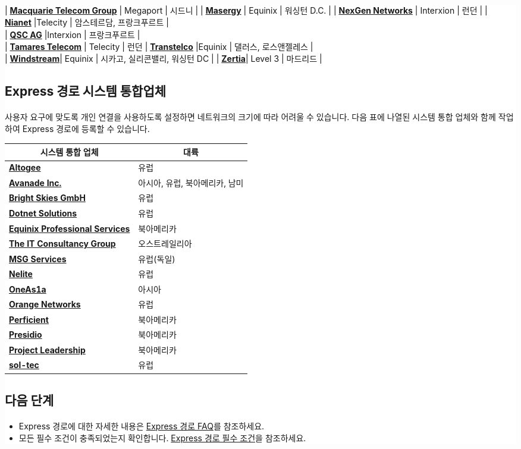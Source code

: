 | **[Macquarie Telecom Group](https://macquariegovernment.com/secure-cloud/secure-cloud-exchange/)** | Megaport | 시드니 |
| **[Masergy](https://www.masergy.com/solutions/hybrid-networking/cloud-marketplace/microsoft-azure)** | Equinix | 워싱턴 D.C. |
| **[NexGen Networks](http://www.nexgen-net.com/nexgen-networks-direct-connect-microsoft-azure-expressroute.html)** | Interxion | 런던 |
| **[Nianet](https://nianet.dk/produkter/internet/microsoft-expressroute)** |Telecity | 암스테르담, 프랑크푸르트 |  
| **[QSC AG](https://www.qsc.de/de/produkte-loesungen/cloud-services-und-it-outsourcing/pure-enterprise-cloud/multi-cloud-management/azure-expressroute/)** |Interxion | 프랑크푸르트 |  
| **[Tamares Telecom](http://www.tamarestelecom.com/our-services/#Connectivity)** | Telecity | 런던
| **[Transtelco](http://www.transtelco.net/tcloud/microsoft)** |Equinix | 댈러스, 로스앤젤레스 |  
| **[Windstream](http://www.windstreambusiness.com/solutions/cloud-services/cloud-and-managed-hosting-services)**| Equinix | 시카고, 실리콘밸리, 워싱턴 DC |
| **[Zertia](http://www.zertia.es/index.php/novedades)**| Level 3 | 마드리드 |


## <a name="expressroute-system-integrators"></a>Express 경로 시스템 통합업체
사용자 요구에 맞도록 개인 연결을 사용하도록 설정하면 네트워크의 크기에 따라 어려울 수 있습니다. 다음 표에 나열된 시스템 통합 업체와 함께 작업하여 Express 경로에 등록할 수 있습니다.

| **시스템 통합 업체** | **대륙** |
| --- | --- |
| **[Altogee](http://www.altogee.be/expressroute)** | 유럽 |
| **[Avanade Inc.](http://www.avanade.com/)** | 아시아, 유럽, 북아메리카, 남미 |
| **[Bright Skies GmbH](http://bskies.io/expressroute)** | 유럽
| **[Dotnet Solutions](http://www.dotnetsolutions.co.uk/)** | 유럽 |
| **[Equinix Professional Services](http://www.equinix.com/services/consulting/)** | 북아메리카 |
| **[The IT Consultancy Group](http://itconsult.com.au/microsoft-expressroute)** | 오스트레일리아 |
| **[MSG Services](https://www.msg-services.de/it-services/managed-services/cloud-outsourcing/)** | 유럽(독일) |
| **[Nelite](http://nelite.com/)** | 유럽 |
| **[OneAs1a](http://www.oneas1a.com/express-connect-any-cloud-ecac)** | 아시아 |
| **[Orange Networks](https://orange-networks.com/blog/88-azureexpressroute)** | 유럽 |
| **[Perficient](http://www.perficient.com/Partners/Microsoft/Cloud/Azure-ExpressRoute)** | 북아메리카 |
| **[Presidio](http://info.presidio.com/microsoft-azure-expressroute)** | 북아메리카 |
| **[Project Leadership](http://www.projectleadership.net/azure)** | 북아메리카 |
| **[sol-tec](http://www.sol-tec.com/Technologies)** | 유럽 |


## <a name="next-steps"></a>다음 단계
* Express 경로에 대한 자세한 내용은 [Express 경로 FAQ](expressroute-faqs.md)를 참조하세요.
* 모든 필수 조건이 충족되었는지 확인합니다. [Express 경로 필수 조건](expressroute-prerequisites.md)을 참조하세요.


[0]: ./media/expressroute-locations/expressroute-locations-map.png "위치 맵"

